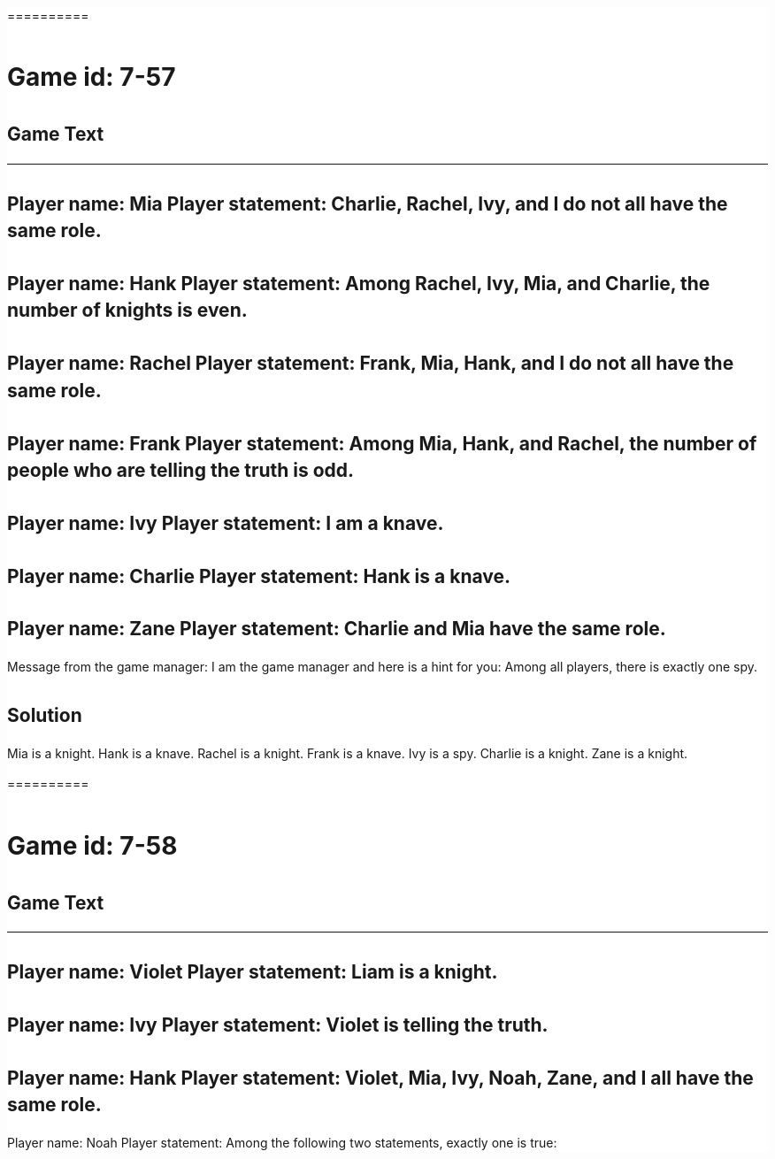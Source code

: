 
==========
# Game id: 7-57

## Game Text
---
Player name: Mia
Player statement: Charlie, Rachel, Ivy, and I do not all have the same role.
---
Player name: Hank
Player statement: Among Rachel, Ivy, Mia, and Charlie, the number of knights is even.
---
Player name: Rachel
Player statement: Frank, Mia, Hank, and I do not all have the same role.
---
Player name: Frank
Player statement: Among Mia, Hank, and Rachel, the number of people who are telling the truth is odd.
---
Player name: Ivy
Player statement: I am a knave.
---
Player name: Charlie
Player statement: Hank is a knave.
---
Player name: Zane
Player statement: Charlie and Mia have the same role.
---
Message from the game manager: I am the game manager and here is a hint for you: Among all players, there is exactly one spy.


## Solution
Mia is a knight.
Hank is a knave.
Rachel is a knight.
Frank is a knave.
Ivy is a spy.
Charlie is a knight.
Zane is a knight.


==========
# Game id: 7-58

## Game Text
---
Player name: Violet
Player statement: Liam is a knight.
---
Player name: Ivy
Player statement: Violet is telling the truth.
---
Player name: Hank
Player statement: Violet, Mia, Ivy, Noah, Zane, and I all have the same role.
---
Player name: Noah
Player statement: Among the following two statements, exactly one is true: 